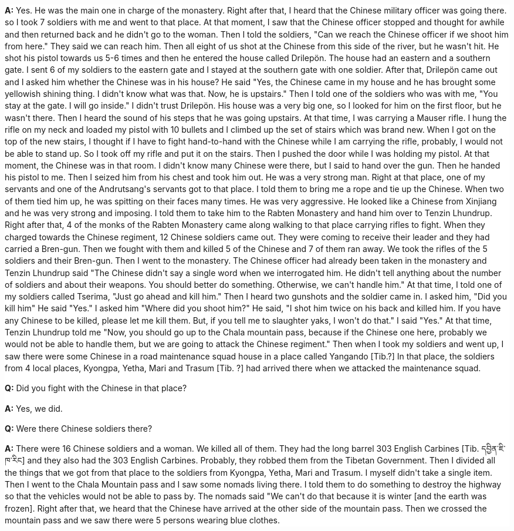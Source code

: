 **A:**  Yes. He was the main one in charge of the monastery. Right after that, I heard that the Chinese military officer was going there. so I took 7 soldiers with me and went to that place. At that moment, I saw that the Chinese officer stopped and thought for awhile and then returned back and he didn't go to the woman. Then I told the soldiers, "Can we reach the Chinese officer if we shoot him from here." They said we can reach him. Then all eight of us shot at the Chinese from this side of the river, but he wasn't hit. He shot his pistol towards us 5-6 times and then he entered the house called Drilepön. The house had an eastern and a southern gate. I sent 6 of my soldiers to the eastern gate and I stayed at the southern gate with one soldier. After that, Drilepön came out and I asked him whether the Chinese was in his house? He said "Yes, the Chinese came in my house and he has brought some yellowish shining thing. I didn't know what was that. Now, he is upstairs." Then I told one of the soldiers who was with me, "You stay at the gate. I will go inside." I didn't trust Drilepön. His house was a very big one, so I looked for him on the first floor, but he wasn't there. Then I heard the sound of his steps that he was going upstairs. At that time, I was carrying a Mauser rifle. I hung the rifle on my neck and loaded my pistol with 10 bullets and I climbed up the set of stairs which was brand new. When I got on the top of the new stairs, I thought if I have to fight hand-to-hand with the Chinese while I am carrying the rifle, probably, I would not be able to stand up. So I took off my rifle and put it on the stairs. Then I pushed the door while I was holding my pistol. At that moment, the Chinese was in that room. I didn't know many Chinese were there, but I said to hand over the gun. Then he handed his pistol to me. Then I seized him from his chest and took him out. He was a very strong man. Right at that place, one of my servants and one of the Andrutsang's servants got to that place. I told them to bring me a rope and tie up the Chinese. When two of them tied him up, he was spitting on their faces many times. He was very aggressive. He looked like a Chinese from Xinjiang and he was very strong and imposing. I told them to take him to the Rabten Monastery and hand him over to Tenzin Lhundrup. Right after that, 4 of the monks of the Rabten Monastery came along walking to that place carrying rifles to fight. When they charged towards the Chinese regiment, 12 Chinese soldiers came out. They were coming to receive their leader and they had carried a Bren-gun. Then we fought with them and killed 5 of the Chinese and 7 of them ran away. We took the rifles of the 5 soldiers and their Bren-gun. Then I went to the monastery. The Chinese officer had already been taken in the monastery and Tenzin Lhundrup said "The Chinese didn't say a single word when we interrogated him. He didn't tell anything about the number of soldiers and about their weapons. You should better do something. Otherwise, we can't handle him." At that time, I told one of my soldiers called Tserima, "Just go ahead and kill him." Then I heard two gunshots and the soldier came in. I asked him, "Did you kill him" He said "Yes." I asked him "Where did you shoot him?" He said, "I shot him twice on his back and killed him. If you have any Chinese to be killed, please let me kill them. But, if you tell me to slaughter yaks, I won't do that." I said "Yes." At that time, Tenzin Lhundrup told me "Now, you should go up to the Chala mountain pass, because if the Chinese one here, probably we would not be able to handle them, but we are going to attack the Chinese regiment." Then when I took my soldiers and went up, I saw there were some Chinese in a road maintenance squad house in a place called Yangando [Tib.?] In that place, the soldiers from 4 local places, Kyongpa, Yetha, Mari and Trasum [Tib. ?] had arrived there when we attacked the maintenance squad.   

**Q:**  Did you fight with the Chinese in that place?   

**A:**  Yes, we did.   

**Q:**  Were there Chinese soldiers there?   

**A:**  There were 16 Chinese soldiers and a woman. We killed all of them. They had the long barrel 303 English Carbines [Tib. དབྱིན་ཇི་ཁ་རིང] and they also had the 303 English Carbines. Probably, they robbed them from the Tibetan Government. Then I divided all the things that we got from that place to the soldiers from Kyongpa, Yetha, Mari and Trasum. I myself didn't take a single item. Then I went to the Chala Mountain pass and I saw some nomads living there. I told them to do something to destroy the highway so that the vehicles would not be able to pass by. The nomads said "We can't do that because it is winter [and the earth was frozen]. Right after that, we heard that the Chinese have arrived at the other side of the mountain pass. Then we crossed the mountain pass and we saw there were 5 persons wearing blue clothes.   
